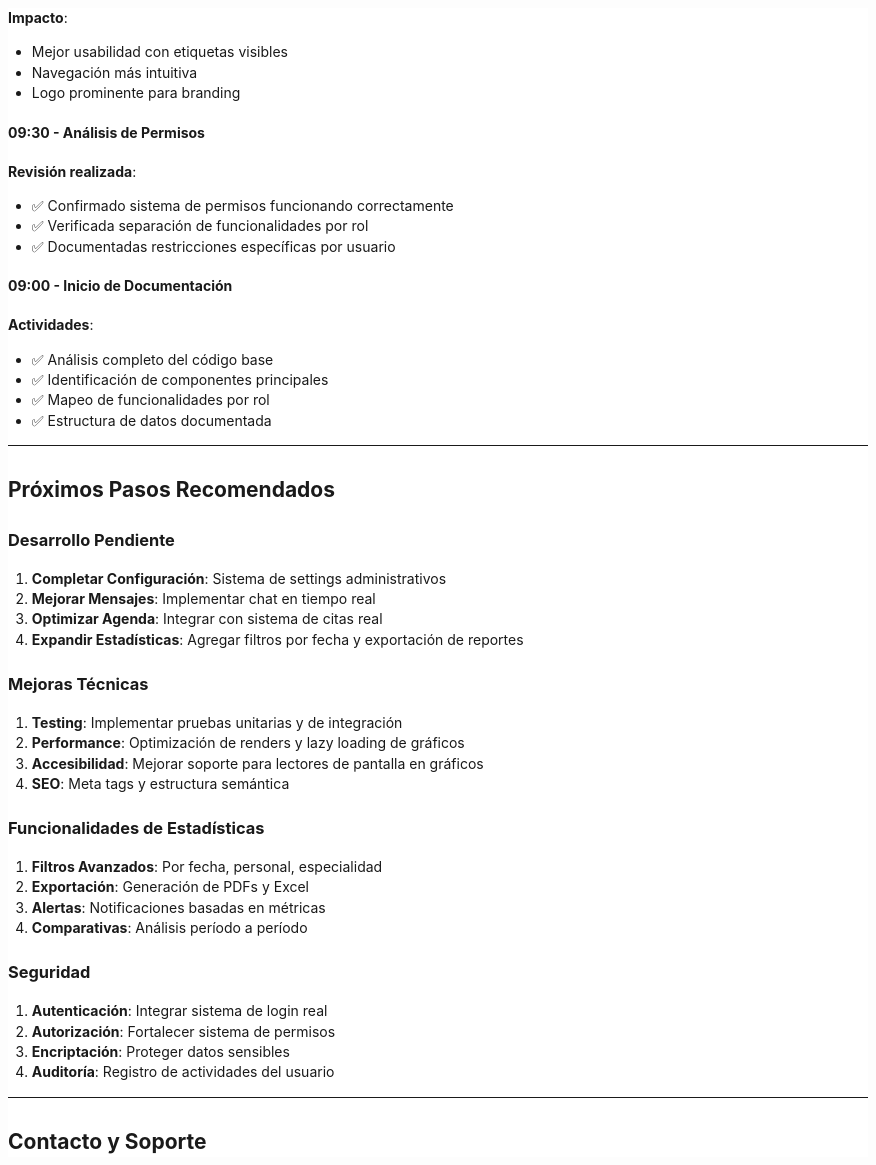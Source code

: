 **Impacto**:
- Mejor usabilidad con etiquetas visibles
- Navegación más intuitiva
- Logo prominente para branding

#### 09:30 - Análisis de Permisos
**Revisión realizada**:
- ✅ Confirmado sistema de permisos funcionando correctamente
- ✅ Verificada separación de funcionalidades por rol
- ✅ Documentadas restricciones específicas por usuario

#### 09:00 - Inicio de Documentación
**Actividades**:
- ✅ Análisis completo del código base
- ✅ Identificación de componentes principales
- ✅ Mapeo de funcionalidades por rol
- ✅ Estructura de datos documentada

---

## Próximos Pasos Recomendados

### Desarrollo Pendiente
1. **Completar Configuración**: Sistema de settings administrativos
2. **Mejorar Mensajes**: Implementar chat en tiempo real
3. **Optimizar Agenda**: Integrar con sistema de citas real
4. **Expandir Estadísticas**: Agregar filtros por fecha y exportación de reportes

### Mejoras Técnicas
1. **Testing**: Implementar pruebas unitarias y de integración
2. **Performance**: Optimización de renders y lazy loading de gráficos
3. **Accesibilidad**: Mejorar soporte para lectores de pantalla en gráficos
4. **SEO**: Meta tags y estructura semántica

### Funcionalidades de Estadísticas
1. **Filtros Avanzados**: Por fecha, personal, especialidad
2. **Exportación**: Generación de PDFs y Excel
3. **Alertas**: Notificaciones basadas en métricas
4. **Comparativas**: Análisis período a período

### Seguridad
1. **Autenticación**: Integrar sistema de login real
2. **Autorización**: Fortalecer sistema de permisos
3. **Encriptación**: Proteger datos sensibles
4. **Auditoría**: Registro de actividades del usuario

---

## Contacto y Soporte
